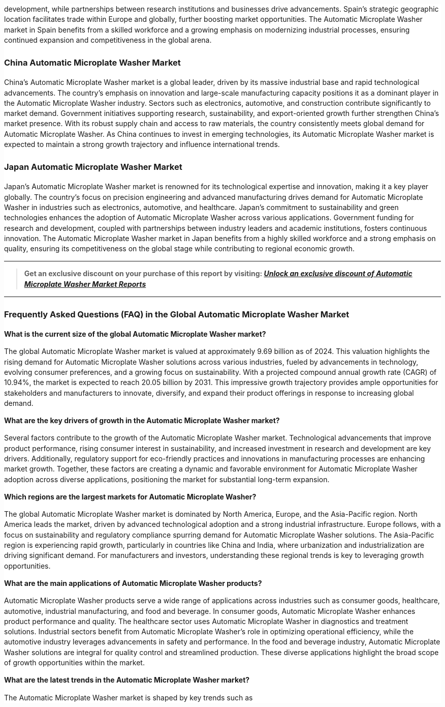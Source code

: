 development, while partnerships between research institutions and businesses drive advancements. Spain&rsquo;s strategic geographic location facilitates trade within Europe and globally, further boosting market opportunities. The Automatic Microplate Washer market in Spain benefits from a skilled workforce and a growing emphasis on modernizing industrial processes, ensuring continued expansion and competitiveness in the global arena.</p><h3>China Automatic Microplate Washer Market</h3><p>China&rsquo;s Automatic Microplate Washer market is a global leader, driven by its massive industrial base and rapid technological advancements. The country&rsquo;s emphasis on innovation and large-scale manufacturing capacity positions it as a dominant player in the Automatic Microplate Washer industry. Sectors such as electronics, automotive, and construction contribute significantly to market demand. Government initiatives supporting research, sustainability, and export-oriented growth further strengthen China&rsquo;s market presence. With its robust supply chain and access to raw materials, the country consistently meets global demand for Automatic Microplate Washer. As China continues to invest in emerging technologies, its Automatic Microplate Washer market is expected to maintain a strong growth trajectory and influence international trends.</p><h3>Japan Automatic Microplate Washer Market</h3><p>Japan&rsquo;s Automatic Microplate Washer market is renowned for its technological expertise and innovation, making it a key player globally. The country&rsquo;s focus on precision engineering and advanced manufacturing drives demand for Automatic Microplate Washer in industries such as electronics, automotive, and healthcare. Japan&rsquo;s commitment to sustainability and green technologies enhances the adoption of Automatic Microplate Washer across various applications. Government funding for research and development, coupled with partnerships between industry leaders and academic institutions, fosters continuous innovation. The Automatic Microplate Washer market in Japan benefits from a highly skilled workforce and a strong emphasis on quality, ensuring its competitiveness on the global stage while contributing to regional economic growth.</p><hr /><blockquote><p><strong>Get an exclusive discount on your purchase of this report by visiting: <em><a href="://marketresearchpulse.com/ask-for-discount/67980?utm_source=Github&amp;utm_medium=025">Unlock an exclusive discount of Automatic Microplate Washer Market Reports</a></em>&nbsp;</strong></p></blockquote><hr /><h3>Frequently Asked Questions (FAQ) in the Global Automatic Microplate Washer Market</h3><p><strong>What is the current size of the global Automatic Microplate Washer market?</strong></p><p>The global Automatic Microplate Washer market is valued at approximately 9.69 billion as of 2024. This valuation highlights the rising demand for Automatic Microplate Washer solutions across various industries, fueled by advancements in technology, evolving consumer preferences, and a growing focus on sustainability. With a projected compound annual growth rate (CAGR) of 10.94%, the market is expected to reach 20.05 billion by 2031. This impressive growth trajectory provides ample opportunities for stakeholders and manufacturers to innovate, diversify, and expand their product offerings in response to increasing global demand.</p><p><strong>What are the key drivers of growth in the Automatic Microplate Washer market?</strong></p><p>Several factors contribute to the growth of the Automatic Microplate Washer market. Technological advancements that improve product performance, rising consumer interest in sustainability, and increased investment in research and development are key drivers. Additionally, regulatory support for eco-friendly practices and innovations in manufacturing processes are enhancing market growth. Together, these factors are creating a dynamic and favorable environment for Automatic Microplate Washer adoption across diverse applications, positioning the market for substantial long-term expansion.</p><p><strong>Which regions are the largest markets for Automatic Microplate Washer?</strong></p><p>The global Automatic Microplate Washer market is dominated by North America, Europe, and the Asia-Pacific region. North America leads the market, driven by advanced technological adoption and a strong industrial infrastructure. Europe follows, with a focus on sustainability and regulatory compliance spurring demand for Automatic Microplate Washer solutions. The Asia-Pacific region is experiencing rapid growth, particularly in countries like China and India, where urbanization and industrialization are driving significant demand. For manufacturers and investors, understanding these regional trends is key to leveraging growth opportunities.</p><p><strong>What are the main applications of Automatic Microplate Washer products?</strong></p><p>Automatic Microplate Washer products serve a wide range of applications across industries such as consumer goods, healthcare, automotive, industrial manufacturing, and food and beverage. In consumer goods, Automatic Microplate Washer enhances product performance and quality. The healthcare sector uses Automatic Microplate Washer in diagnostics and treatment solutions. Industrial sectors benefit from Automatic Microplate Washer&rsquo;s role in optimizing operational efficiency, while the automotive industry leverages advancements in safety and performance. In the food and beverage industry, Automatic Microplate Washer solutions are integral for quality control and streamlined production. These diverse applications highlight the broad scope of growth opportunities within the market.</p><p><strong>What are the latest trends in the Automatic Microplate Washer market?</strong></p><p>The Automatic Microplate Washer market is shaped by key trends such as